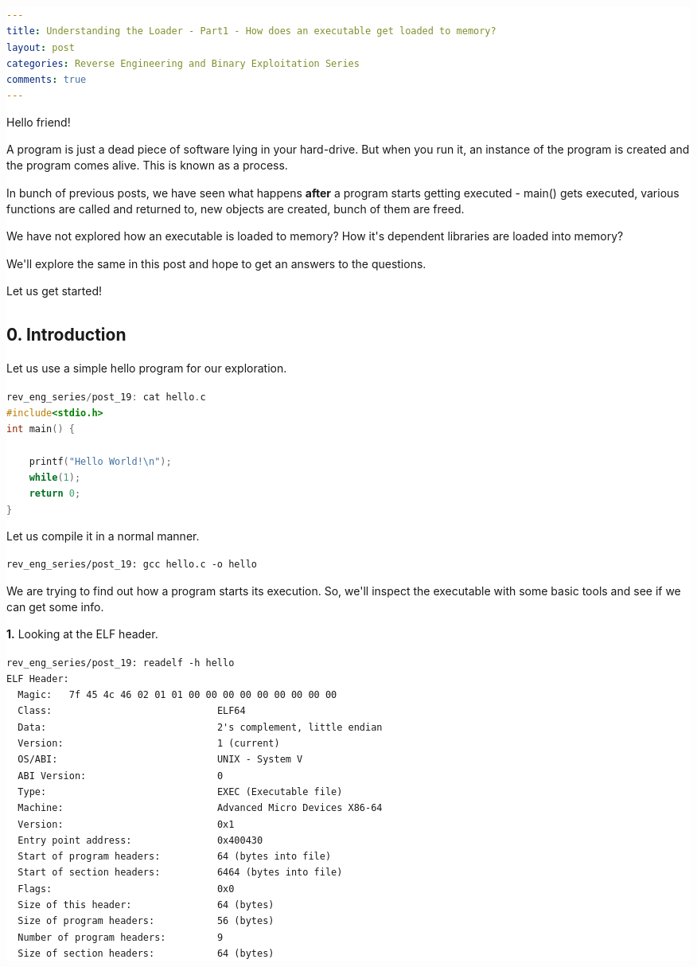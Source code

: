 ```yaml
---
title: Understanding the Loader - Part1 - How does an executable get loaded to memory?
layout: post
categories: Reverse Engineering and Binary Exploitation Series
comments: true
---
```


Hello friend!

A program is just a dead piece of software lying in your hard-drive. But when you run it, an instance of the program is created and the program comes alive. This is known as a process.

In bunch of previous posts, we have seen what happens **after** a program starts getting executed - main() gets executed, various functions are called and returned to, new objects are created, bunch of them are freed. 

We have not explored how an executable is loaded to memory? How it's dependent libraries are loaded into memory?

We'll explore the same in this post and hope to get an answers to the questions.

Let us get started!

## 0. Introduction

Let us use a simple hello program for our exploration.

```c
rev_eng_series/post_19: cat hello.c
#include<stdio.h>
int main() {
	
	printf("Hello World!\n");
	while(1);
	return 0;
}
```

Let us compile it in a normal manner.
```
rev_eng_series/post_19: gcc hello.c -o hello
```

We are trying to find out how a program starts its execution. So, we'll inspect the executable with some basic tools and see if we can get some info.

**1.** Looking at the ELF header.
```
rev_eng_series/post_19: readelf -h hello
ELF Header:
  Magic:   7f 45 4c 46 02 01 01 00 00 00 00 00 00 00 00 00 
  Class:                             ELF64
  Data:                              2's complement, little endian
  Version:                           1 (current)
  OS/ABI:                            UNIX - System V
  ABI Version:                       0
  Type:                              EXEC (Executable file)
  Machine:                           Advanced Micro Devices X86-64
  Version:                           0x1
  Entry point address:               0x400430
  Start of program headers:          64 (bytes into file)
  Start of section headers:          6464 (bytes into file)
  Flags:                             0x0
  Size of this header:               64 (bytes)
  Size of program headers:           56 (bytes)
  Number of program headers:         9
  Size of section headers:           64 (bytes)
```